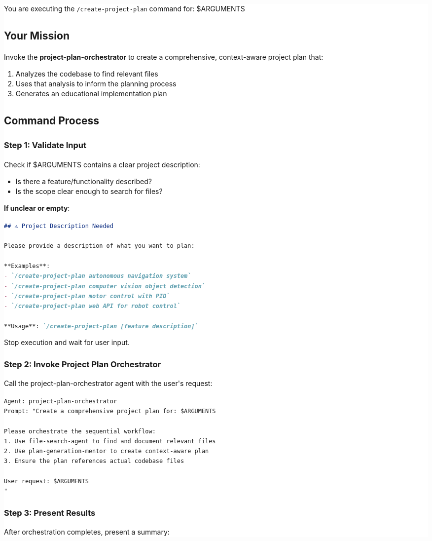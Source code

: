 You are executing the `/create-project-plan` command for: $ARGUMENTS

## Your Mission

Invoke the **project-plan-orchestrator** to create a comprehensive, context-aware project plan that:
1. Analyzes the codebase to find relevant files
2. Uses that analysis to inform the planning process
3. Generates an educational implementation plan

## Command Process

### Step 1: Validate Input
Check if $ARGUMENTS contains a clear project description:
- Is there a feature/functionality described?
- Is the scope clear enough to search for files?

**If unclear or empty**:
```markdown
## ⚠️ Project Description Needed

Please provide a description of what you want to plan:

**Examples**:
- `/create-project-plan autonomous navigation system`
- `/create-project-plan computer vision object detection`
- `/create-project-plan motor control with PID`
- `/create-project-plan web API for robot control`

**Usage**: `/create-project-plan [feature description]`
```
Stop execution and wait for user input.

### Step 2: Invoke Project Plan Orchestrator
Call the project-plan-orchestrator agent with the user's request:

```
Agent: project-plan-orchestrator
Prompt: "Create a comprehensive project plan for: $ARGUMENTS

Please orchestrate the sequential workflow:
1. Use file-search-agent to find and document relevant files
2. Use plan-generation-mentor to create context-aware plan
3. Ensure the plan references actual codebase files

User request: $ARGUMENTS
"
```

### Step 3: Present Results
After orchestration completes, present a summary:
